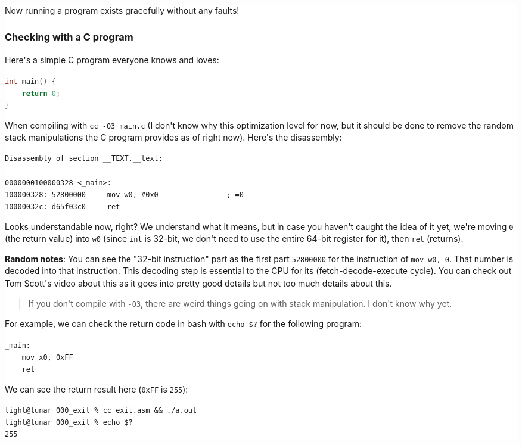 Now running a program exists gracefully without any faults!

### Checking with a C program

Here's a simple C program everyone knows and loves:

```c
int main() {
	return 0;
}
```

When compiling with `cc -O3 main.c` (I don't know why this optimization level for now, but it should be done to remove the random stack manipulations the C program provides as of right now). Here's the disassembly:

```
Disassembly of section __TEXT,__text:

0000000100000328 <_main>:
100000328: 52800000    	mov	w0, #0x0                ; =0
10000032c: d65f03c0    	ret
```

Looks understandable now, right? We understand what it means, but in case you haven't caught the idea of it yet, we're moving `0` (the return value) into `w0` (since `int` is 32-bit, we don't need to use the entire 64-bit register for it), then `ret` (returns).

**Random notes**: You can see the "32-bit instruction" part as the first part `52800000` for the instruction of `mov w0, 0`. That number is decoded into that instruction. This decoding step is essential to the CPU for its (fetch-decode-execute cycle). You can check out Tom Scott's video about this as it goes into pretty good details but not too much details about this.

> If you don't compile with `-O3`, there are weird things going on with stack manipulation. I don't know why yet.

For example, we can check the return code in bash with `echo $?` for the following program:

```assembly
_main:
    mov x0, 0xFF
    ret
```

We can see the return result here (`0xFF` is `255`):

```
light@lunar 000_exit % cc exit.asm && ./a.out
light@lunar 000_exit % echo $?
255
```
